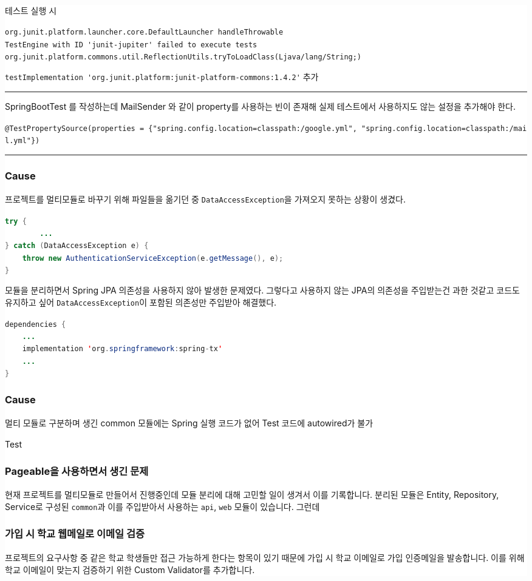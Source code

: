 테스트 실행 시

```
org.junit.platform.launcher.core.DefaultLauncher handleThrowable
TestEngine with ID 'junit-jupiter' failed to execute tests
org.junit.platform.commons.util.ReflectionUtils.tryToLoadClass(Ljava/lang/String;)
```

`testImplementation 'org.junit.platform:junit-platform-commons:1.4.2'` 추가 

---

SpringBootTest 를 작성하는데 MailSender 와 같이 property를 사용하는 빈이 존재해 실제 테스트에서 사용하지도 않는 설정을 추가해야 한다.

`@TestPropertySource(properties = {"spring.config.location=classpath:/google.yml", "spring.config.location=classpath:/mail.yml"})`

---

### Cause

프로젝트를 멀티모듈로 바꾸기 위해 파일들을 옮기던 중 `DataAccessException`을 가져오지 못하는 상황이 생겼다.

```java
try {
		...
} catch (DataAccessException e) {
	throw new AuthenticationServiceException(e.getMessage(), e);
}
```

모듈을 분리하면서 Spring JPA 의존성을 사용하지 않아 발생한 문제였다. 그렇다고 사용하지 않는 JPA의 의존성을 주입받는건 과한 것같고 코드도 유지하고 싶어 `DataAccessException`이 포함된 의존성만 주입받아 해결했다.

```java
dependencies {
	...
	implementation 'org.springframework:spring-tx'
	...
}
```

### Cause

멀티 모듈로 구분하며 생긴 common 모듈에는 Spring 실행 코드가 없어 Test 코드에 autowired가 불가

Test

### Pageable을 사용하면서 생긴 문제

현재 프로젝트를 멀티모듈로 만들어서 진행중인데 모듈 분리에 대해 고민할 일이 생겨서 이를 기록합니다. 분리된 모듈은 Entity, Repository, Service로 구성된 `common`과 이를 주입받아서 사용하는 `api`, `web` 모듈이 있습니다. 그런데 

### 가입 시 학교 웹메일로 이메일 검증

프로젝트의 요구사항 중 같은 학교 학생들만 접근 가능하게 한다는 항목이 있기 때문에 가입 시 학교 이메일로 가입 인증메일을 발송합니다. 이를 위해 학교 이메일이 맞는지 검증하기 위한 Custom Validator를 추가합니다.
